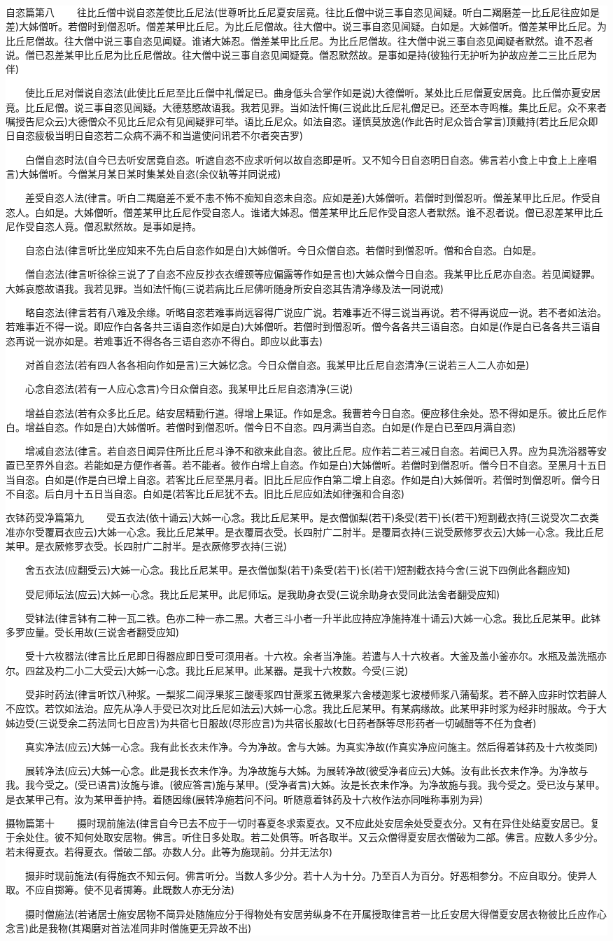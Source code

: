 自恣篇第八
　　往比丘僧中说自恣差使比丘尼法(世尊听比丘尼夏安居竟。往比丘僧中说三事自恣见闻疑。听白二羯磨差一比丘尼往应如是差)大姊僧听。若僧时到僧忍听。僧差某甲比丘尼。为比丘尼僧故。往大僧中。说三事自恣见闻疑。白如是。大姊僧听。僧差某甲比丘尼。为比丘尼僧故。往大僧中说三事自恣见闻疑。谁诸大姊忍。僧差某甲比丘尼。为比丘尼僧故。往大僧中说三事自恣见闻疑者默然。谁不忍者说。僧已忍差某甲比丘尼为比丘尼僧故。往大僧中说三事自恣见闻疑竟。僧忍默然故。是事如是持(彼独行无护听为护故应差二三比丘尼为伴)

　　使比丘尼对僧说自恣法(此使比丘尼至比丘僧中礼僧足已。曲身低头合掌作如是说)大德僧听。某处比丘尼僧夏安居竟。比丘僧亦夏安居竟。比丘尼僧。说三事自恣见闻疑。大德慈愍故语我。我若见罪。当如法忏悔(三说此比丘尼礼僧足已。还至本寺鸣椎。集比丘尼。众不来者嘱授告尼众云)大德僧众不见比丘尼众有见闻疑罪可举。语比丘尼众。如法自恣。谨慎莫放逸(作此告时尼众皆合掌言)顶戴持(若比丘尼众即日自恣疲极当明日自恣若二众病不满不和当遣使问讯若不尔者突吉罗)

　　白僧自恣时法(自今已去听安居竟自恣。听遮自恣不应求听何以故自恣即是听。又不知今日自恣明日自恣。佛言若小食上中食上上座唱言)大姊僧听。今僧某月某日某时集某处自恣(余仪轨等并同说戒)

　　差受自恣人法(律言。听白二羯磨差不爱不恚不怖不痴知自恣未自恣。应如是差)大姊僧听。若僧时到僧忍听。僧差某甲比丘尼。作受自恣人。白如是。大姊僧听。僧差某甲比丘尼作受自恣人。谁诸大姊忍。僧差某甲比丘尼作受自恣人者默然。谁不忍者说。僧已忍差某甲比丘尼作受自恣人竟。僧忍默然故。是事如是持。

　　自恣白法(律言听比坐应知来不先白后自恣作如是白)大姊僧听。今日众僧自恣。若僧时到僧忍听。僧和合自恣。白如是。

　　僧自恣法(律言听徐徐三说了了自恣不应反抄衣衣缠颈等应偏露等作如是言也)大姊众僧今日自恣。我某甲比丘尼亦自恣。若见闻疑罪。大姊哀愍故语我。我若见罪。当如法忏悔(三说若病比丘尼佛听随身所安自恣其告清净缘及法一同说戒)

　　略自恣法(律言若有八难及余缘。听略自恣若难事尚远容得广说应广说。若难事近不得三说当再说。若不得再说应一说。若不者如法治。若难事近不得一说。即应作白各各共三语自恣作如是白)大姊僧听。若僧时到僧忍听。僧今各各共三语自恣。白如是(作是白已各各共三语自恣再说一说亦如是。若难事近不得各各三语自恣亦不得白。即应以此事去)

　　对首自恣法(若有四人各各相向作如是言)三大姊忆念。今日众僧自恣。我某甲比丘尼自恣清净(三说若三人二人亦如是)

　　心念自恣法(若有一人应心念言)今日众僧自恣。我某甲比丘尼自恣清净(三说)

　　增益自恣法(若有众多比丘尼。结安居精勤行道。得增上果证。作如是念。我曹若今日自恣。便应移住余处。恐不得如是乐。彼比丘尼作白。增益自恣。作如是白)大姊僧听。若僧时到僧忍听。僧今日不自恣。四月满当自恣。白如是(作是白已至四月满自恣)

　　增减自恣法(律言。若自恣日闻异住所比丘尼斗诤不和欲来此自恣。彼比丘尼。应作若二若三减日自恣。若闻已入界。应为具洗浴器等安置已至界外自恣。若能如是方便作者善。若不能者。彼作白增上自恣。作如是白)大姊僧听。若僧时到僧忍听。僧今日不自恣。至黑月十五日当自恣。白如是(作是白已增上自恣。若客比丘尼至黑月者。旧比丘尼应作白第二增上自恣。作如是白)大姊僧听。若僧时到僧忍听。僧今日不自恣。后白月十五日当自恣。白如是(若客比丘尼犹不去。旧比丘尼应如法如律强和合自恣)

衣钵药受净篇第九
　　受五衣法(依十诵云)大姊一心念。我比丘尼某甲。是衣僧伽梨(若干)条受(若干)长(若干)短割截衣持(三说受次二衣类准亦尔受覆肩衣应云)大姊一心念。我比丘尼某甲。是衣覆肩衣受。长四肘广二肘半。是覆肩衣持(三说受厥修罗衣云)大姊一心念。我比丘尼某甲。是衣厥修罗衣受。长四肘广二肘半。是衣厥修罗衣持(三说)

　　舍五衣法(应翻受云)大姊一心念。我比丘尼某甲。是衣僧伽梨(若干)条受(若干)长(若干)短割截衣持今舍(三说下四例此各翻应知)

　　受尼师坛法(应云)大姊一心念。我比丘尼某甲。此尼师坛。是我助身衣受(三说余助身衣受同此法舍者翻受应知)

　　受钵法(律言钵有二种一瓦二铁。色亦二种一赤二黑。大者三斗小者一升半此应持应净施持准十诵云)大姊一心念。我比丘尼某甲。此钵多罗应量。受长用故(三说舍者翻受应知)

　　受十六枚器法(律言比丘尼即日得器应即日受可须用者。十六枚。余者当净施。若遣与人十六枚者。大釜及盖小釜亦尔。水瓶及盖洗瓶亦尔。四盆及杓二小二大受云)大姊一心念。我比丘尼某甲。此某器。是我十六枚数。今受(三说)

　　受非时药法(律言听饮八种浆。一梨浆二阎浮果浆三酸枣浆四甘蔗浆五微果浆六舍楼迦浆七波楼师浆八蒲萄浆。若不醉入应非时饮若醉人不应饮。若饮如法治。应先从净人手受已次对比丘尼如法云)大姊一心念。我比丘尼某甲。有某病缘故。此某甲非时浆为经非时服故。今于大姊边受(三说受余二药法同七日应言)为共宿七日服故(尽形应言)为共宿长服故(七日药者酥等尽形药者一切碱醋等不任为食者)

　　真实净法(应云)大姊一心念。我有此长衣未作净。今为净故。舍与大姊。为真实净故(作真实净应问施主。然后得着钵药及十六枚类同)

　　展转净法(应云)大姊一心念。此是我长衣未作净。为净故施与大姊。为展转净故(彼受净者应云)大姊。汝有此长衣未作净。为净故与我。我今受之。(受已语言)汝施与谁。(彼应答言)施与某甲。(受净者言)大姊。汝是长衣未作净。为净故施与我。我今受之。受已汝与某甲。是衣某甲己有。汝为某甲善护持。着随因缘(展转净施若问不问。听随意着钵药及十六枚作法亦同唯称事别为异)

摄物篇第十
　　摄时现前施法(律言自今已去不应于一切时春夏冬求索夏衣。又不应此处安居余处受夏衣分。又有在异住处结夏安居已。复于余处住。彼不知何处取安居物。佛言。听住日多处取。若二处俱等。听各取半。又云众僧得夏安居衣僧破为二部。佛言。应数人多少分。若未得夏衣。若得夏衣。僧破二部。亦数人分。此等为施现前。分并无法尔)

　　摄非时现前施法(有得施衣不知云何。佛言听分。当数人多少分。若十人为十分。乃至百人为百分。好恶相参分。不应自取分。使异人取。不应自掷筹。使不见者掷筹。此既数人亦无分法)

　　摄时僧施法(若诸居士施安居物不简异处随施应分于得物处有安居劳纵身不在开属授取律言若一比丘安居大得僧夏安居衣物彼比丘应作心念言)此是我物(其羯磨对首法准同非时僧施更无异故不出)
